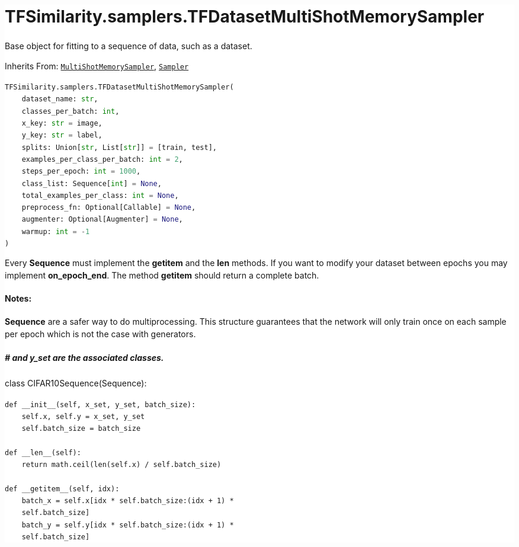# TFSimilarity.samplers.TFDatasetMultiShotMemorySampler





Base object for fitting to a sequence of data, such as a dataset.

Inherits From: [`MultiShotMemorySampler`](../../TFSimilarity/samplers/MultiShotMemorySampler.md), [`Sampler`](../../TFSimilarity/metrics/Sampler.md)

```python
TFSimilarity.samplers.TFDatasetMultiShotMemorySampler(
    dataset_name: str,
    classes_per_batch: int,
    x_key: str = image,
    y_key: str = label,
    splits: Union[str, List[str]] = [train, test],
    examples_per_class_per_batch: int = 2,
    steps_per_epoch: int = 1000,
    class_list: Sequence[int] = None,
    total_examples_per_class: int = None,
    preprocess_fn: Optional[Callable] = None,
    augmenter: Optional[Augmenter] = None,
    warmup: int = -1
)
```





Every <b>Sequence</b> must implement the <b>__getitem__</b> and the <b>__len__</b> methods.
If you want to modify your dataset between epochs you may implement
<b>on_epoch_end</b>.
The method <b>__getitem__</b> should return a complete batch.

#### Notes:



<b>Sequence</b> are a safer way to do multiprocessing. This structure guarantees
that the network will only train once
 on each sample per epoch which is not the case with generators.

##### # and <b>y_set</b> are the associated classes.

class CIFAR10Sequence(Sequence):

    def __init__(self, x_set, y_set, batch_size):
        self.x, self.y = x_set, y_set
        self.batch_size = batch_size

    def __len__(self):
        return math.ceil(len(self.x) / self.batch_size)

    def __getitem__(self, idx):
        batch_x = self.x[idx * self.batch_size:(idx + 1) *
        self.batch_size]
        batch_y = self.y[idx * self.batch_size:(idx + 1) *
        self.batch_size]
